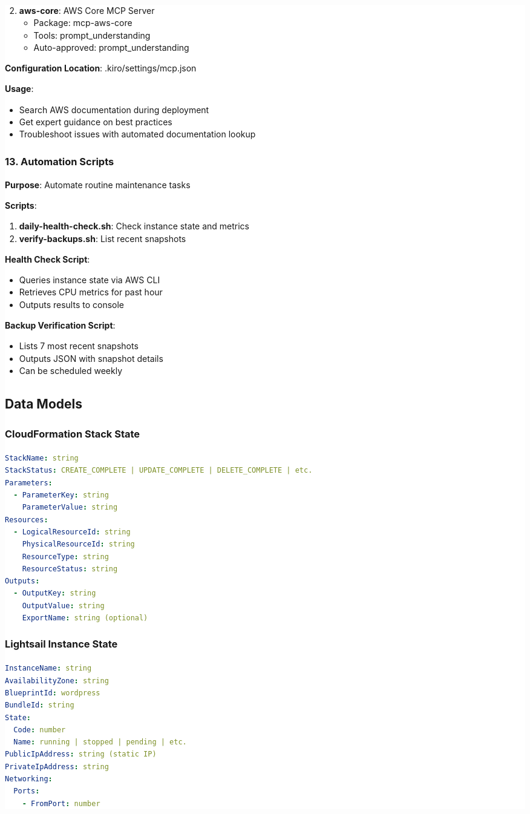 2. **aws-core**: AWS Core MCP Server
   - Package: mcp-aws-core
   - Tools: prompt_understanding
   - Auto-approved: prompt_understanding

**Configuration Location**: .kiro/settings/mcp.json

**Usage**:
- Search AWS documentation during deployment
- Get expert guidance on best practices
- Troubleshoot issues with automated documentation lookup

### 13. Automation Scripts

**Purpose**: Automate routine maintenance tasks

**Scripts**:
1. **daily-health-check.sh**: Check instance state and metrics
2. **verify-backups.sh**: List recent snapshots

**Health Check Script**:
- Queries instance state via AWS CLI
- Retrieves CPU metrics for past hour
- Outputs results to console

**Backup Verification Script**:
- Lists 7 most recent snapshots
- Outputs JSON with snapshot details
- Can be scheduled weekly

## Data Models

### CloudFormation Stack State

```yaml
StackName: string
StackStatus: CREATE_COMPLETE | UPDATE_COMPLETE | DELETE_COMPLETE | etc.
Parameters:
  - ParameterKey: string
    ParameterValue: string
Resources:
  - LogicalResourceId: string
    PhysicalResourceId: string
    ResourceType: string
    ResourceStatus: string
Outputs:
  - OutputKey: string
    OutputValue: string
    ExportName: string (optional)
```

### Lightsail Instance State

```yaml
InstanceName: string
AvailabilityZone: string
BlueprintId: wordpress
BundleId: string
State:
  Code: number
  Name: running | stopped | pending | etc.
PublicIpAddress: string (static IP)
PrivateIpAddress: string
Networking:
  Ports:
    - FromPort: number
```
